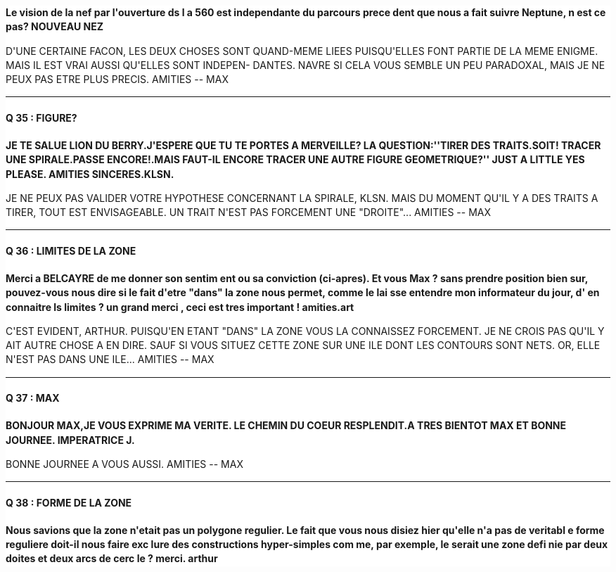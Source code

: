**Le vision de la nef par l'ouverture ds l a 560 est
independante du parcours prece dent que nous a fait suivre Neptune, n
est ce pas?  NOUVEAU NEZ**

D'UNE CERTAINE FACON, LES DEUX CHOSES SONT QUAND-MEME
LIEES PUISQU'ELLES FONT PARTIE DE LA MEME ENIGME. MAIS IL EST VRAI AUSSI
 QU'ELLES SONT INDEPEN- DANTES. NAVRE SI CELA VOUS SEMBLE UN  PEU
PARADOXAL, MAIS JE NE PEUX PAS ETRE PLUS PRECIS. AMITIES -- MAX

---

#### Q 35 : FIGURE?

**JE TE SALUE LION DU BERRY.J'ESPERE QUE  TU TE PORTES A
 MERVEILLE? LA QUESTION:''TIRER DES TRAITS.SOIT! TRACER UNE
SPIRALE.PASSE ENCORE!.MAIS FAUT-IL ENCORE TRACER UNE AUTRE FIGURE
GEOMETRIQUE?'' JUST A LITTLE YES PLEASE. AMITIES SINCERES.KLSN.**

JE NE PEUX PAS VALIDER VOTRE HYPOTHESE CONCERNANT LA
SPIRALE, KLSN. MAIS DU MOMENT QU'IL Y A DES TRAITS A TIRER, TOUT EST
ENVISAGEABLE. UN TRAIT N'EST PAS FORCEMENT UNE "DROITE"... AMITIES --
MAX

---

#### Q 36 : LIMITES DE LA ZONE

**Merci a BELCAYRE de me donner son sentim ent ou sa
conviction (ci-apres). Et vous  Max ? sans prendre position bien sur,
pouvez-vous nous dire si le fait d'etre  "dans" la zone nous permet,
comme le lai sse entendre mon informateur du jour, d' en connaitre ls
limites ? un grand merci , ceci est tres important ! amities.art**

C'EST EVIDENT, ARTHUR. PUISQU'EN ETANT "DANS" LA ZONE
VOUS LA CONNAISSEZ FORCEMENT. JE NE CROIS PAS QU'IL Y AIT AUTRE CHOSE A
EN DIRE. SAUF SI VOUS SITUEZ CETTE ZONE SUR UNE ILE DONT LES CONTOURS
SONT NETS. OR, ELLE N'EST PAS DANS UNE ILE... AMITIES -- MAX

---

#### Q 37 : MAX

**BONJOUR MAX,JE VOUS EXPRIME MA VERITE. LE CHEMIN DU COEUR RESPLENDIT.A TRES BIENTOT MAX ET BONNE JOURNEE. IMPERATRICE J.**

BONNE JOURNEE A VOUS AUSSI. AMITIES -- MAX

---

#### Q 38 : FORME DE LA ZONE

**Nous savions que la zone n'etait pas un  polygone
regulier. Le fait que vous nous  disiez hier qu'elle n'a pas de veritabl
 e forme reguliere doit-il nous faire exc lure des constructions
hyper-simples com me, par exemple, le serait une zone defi nie par deux
doites et deux arcs de cerc le ? merci. arthur**
